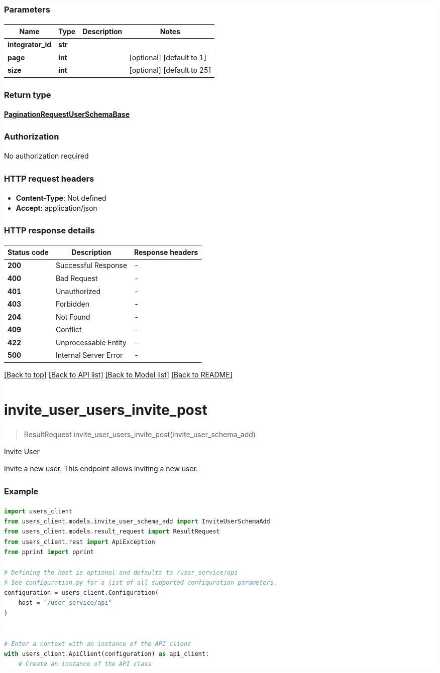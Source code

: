 

### Parameters


Name | Type | Description  | Notes
------------- | ------------- | ------------- | -------------
 **integrator_id** | **str**|  | 
 **page** | **int**|  | [optional] [default to 1]
 **size** | **int**|  | [optional] [default to 25]

### Return type

[**PaginationRequestUserSchemaBase**](PaginationRequestUserSchemaBase.md)

### Authorization

No authorization required

### HTTP request headers

 - **Content-Type**: Not defined
 - **Accept**: application/json

### HTTP response details

| Status code | Description | Response headers |
|-------------|-------------|------------------|
**200** | Successful Response |  -  |
**400** | Bad Request |  -  |
**401** | Unauthorized |  -  |
**403** | Forbidden |  -  |
**204** | Not Found |  -  |
**409** | Conflict |  -  |
**422** | Unprocessable Entity |  -  |
**500** | Internal Server Error |  -  |

[[Back to top]](#) [[Back to API list]](../README.md#documentation-for-api-endpoints) [[Back to Model list]](../README.md#documentation-for-models) [[Back to README]](../README.md)

# **invite_user_users_invite_post**
> ResultRequest invite_user_users_invite_post(invite_user_schema_add)

Invite User

Invite a new user.  This endpoint allows inviting a new user.

### Example


```python
import users_client
from users_client.models.invite_user_schema_add import InviteUserSchemaAdd
from users_client.models.result_request import ResultRequest
from users_client.rest import ApiException
from pprint import pprint

# Defining the host is optional and defaults to /user_service/api
# See configuration.py for a list of all supported configuration parameters.
configuration = users_client.Configuration(
    host = "/user_service/api"
)


# Enter a context with an instance of the API client
with users_client.ApiClient(configuration) as api_client:
    # Create an instance of the API class
```